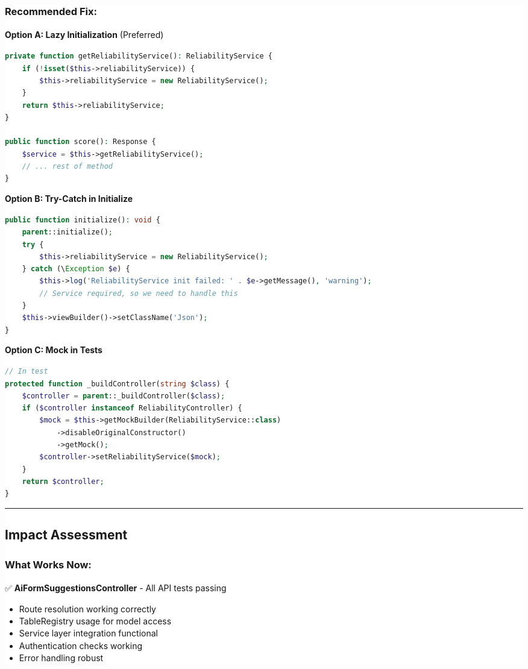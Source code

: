 ### Recommended Fix:

**Option A: Lazy Initialization** (Preferred)
```php
private function getReliabilityService(): ReliabilityService {
    if (!isset($this->reliabilityService)) {
        $this->reliabilityService = new ReliabilityService();
    }
    return $this->reliabilityService;
}

public function score(): Response {
    $service = $this->getReliabilityService();
    // ... rest of method
}
```

**Option B: Try-Catch in Initialize**
```php
public function initialize(): void {
    parent::initialize();
    try {
        $this->reliabilityService = new ReliabilityService();
    } catch (\Exception $e) {
        $this->log('ReliabilityService init failed: ' . $e->getMessage(), 'warning');
        // Service required, so we need to handle this
    }
    $this->viewBuilder()->setClassName('Json');
}
```

**Option C: Mock in Tests**
```php
// In test
protected function _buildController(string $class) {
    $controller = parent::_buildController($class);
    if ($controller instanceof ReliabilityController) {
        $mock = $this->getMockBuilder(ReliabilityService::class)
            ->disableOriginalConstructor()
            ->getMock();
        $controller->setReliabilityService($mock);
    }
    return $controller;
}
```

---

## Impact Assessment

### What Works Now:

✅ **AiFormSuggestionsController** - All API tests passing
- Route resolution working correctly
- TableRegistry usage for model access
- Service layer integration functional
- Authentication checks working
- Error handling robust
